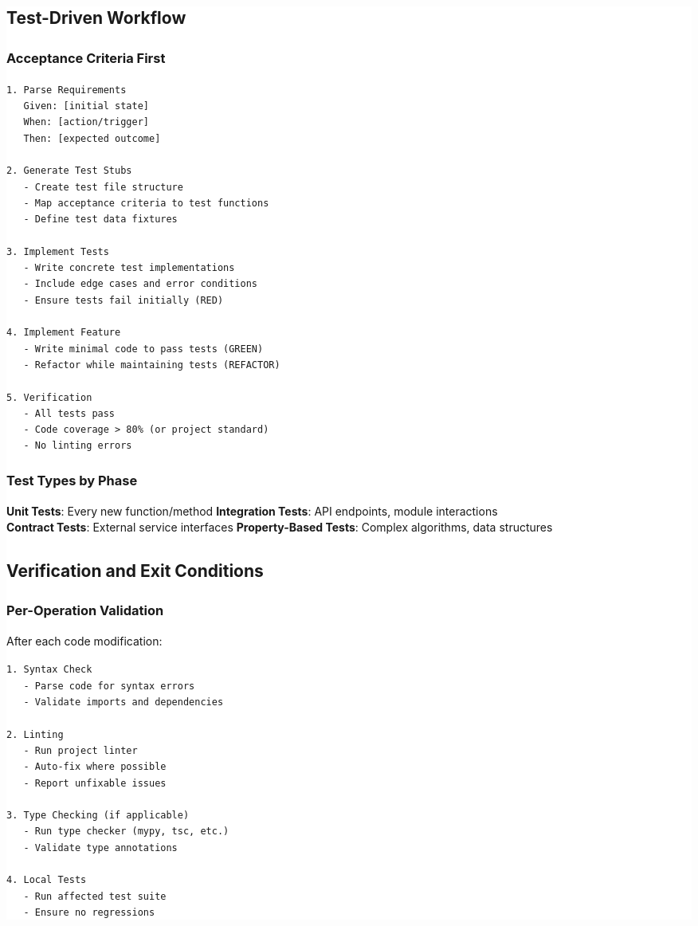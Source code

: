 ## Test-Driven Workflow

### Acceptance Criteria First

```
1. Parse Requirements
   Given: [initial state]
   When: [action/trigger]  
   Then: [expected outcome]
   
2. Generate Test Stubs
   - Create test file structure
   - Map acceptance criteria to test functions
   - Define test data fixtures
   
3. Implement Tests
   - Write concrete test implementations
   - Include edge cases and error conditions
   - Ensure tests fail initially (RED)
   
4. Implement Feature
   - Write minimal code to pass tests (GREEN)
   - Refactor while maintaining tests (REFACTOR)
   
5. Verification
   - All tests pass
   - Code coverage > 80% (or project standard)
   - No linting errors
```

### Test Types by Phase

**Unit Tests**: Every new function/method
**Integration Tests**: API endpoints, module interactions  
**Contract Tests**: External service interfaces
**Property-Based Tests**: Complex algorithms, data structures

## Verification and Exit Conditions

### Per-Operation Validation

After each code modification:
```
1. Syntax Check
   - Parse code for syntax errors
   - Validate imports and dependencies
   
2. Linting  
   - Run project linter
   - Auto-fix where possible
   - Report unfixable issues
   
3. Type Checking (if applicable)
   - Run type checker (mypy, tsc, etc.)
   - Validate type annotations
   
4. Local Tests
   - Run affected test suite
   - Ensure no regressions
```
